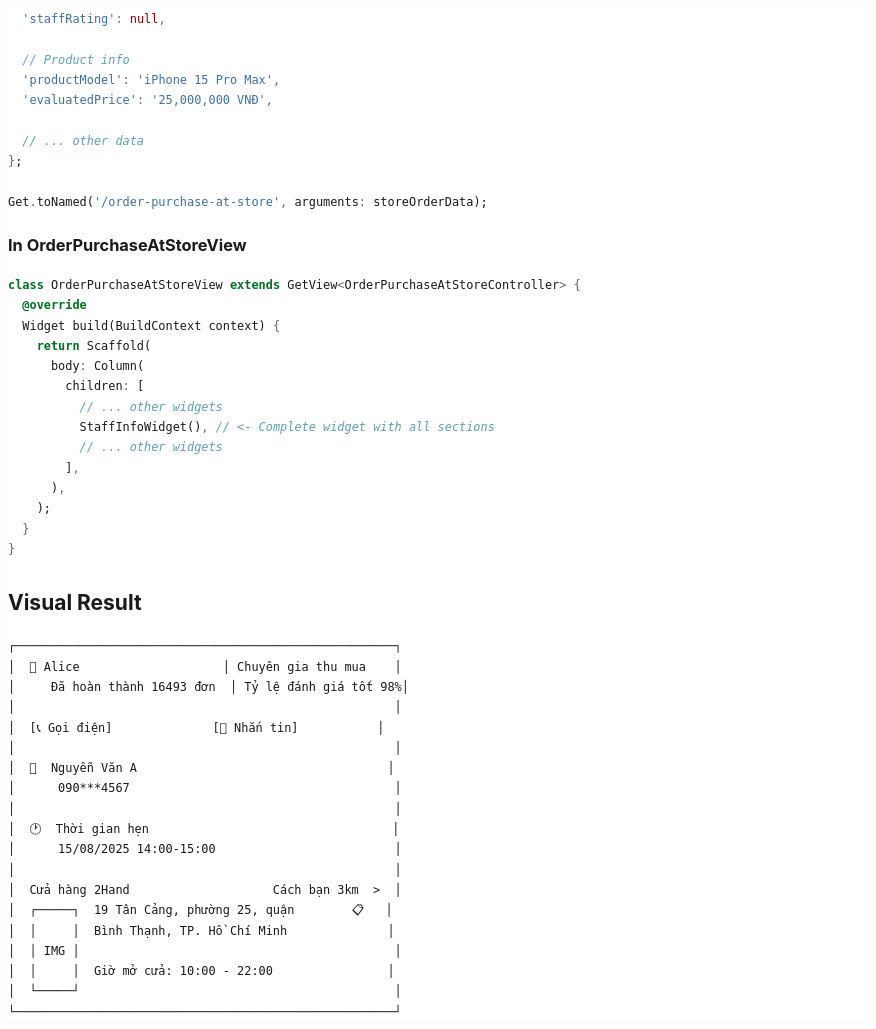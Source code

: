 ```dart
  'staffRating': null,
  
  // Product info
  'productModel': 'iPhone 15 Pro Max',
  'evaluatedPrice': '25,000,000 VNĐ',
  
  // ... other data
};

Get.toNamed('/order-purchase-at-store', arguments: storeOrderData);
```

### In OrderPurchaseAtStoreView
```dart
class OrderPurchaseAtStoreView extends GetView<OrderPurchaseAtStoreController> {
  @override
  Widget build(BuildContext context) {
    return Scaffold(
      body: Column(
        children: [
          // ... other widgets
          StaffInfoWidget(), // <- Complete widget with all sections
          // ... other widgets
        ],
      ),
    );
  }
}
```

## Visual Result

```
┌─────────────────────────────────────────────────────┐
│  👤 Alice                    │ Chuyên gia thu mua    │
│     Đã hoàn thành 16493 đơn  │ Tỷ lệ đánh giá tốt 98%│
│                                                     │
│  [📞 Gọi điện]              [💬 Nhắn tin]           │
│                                                     │
│  👤  Nguyễn Văn A                                   │
│      090***4567                                     │
│                                                     │
│  🕐  Thời gian hẹn                                  │
│      15/08/2025 14:00-15:00                         │
│                                                     │
│  Cửa hàng 2Hand                    Cách bạn 3km  >  │
│  ┌─────┐  19 Tân Cảng, phường 25, quận        📋   │
│  │     │  Bình Thạnh, TP. Hồ Chí Minh              │
│  │ IMG │                                            │
│  │     │  Giờ mở cửa: 10:00 - 22:00                │
│  └─────┘                                            │
└─────────────────────────────────────────────────────┘
```
